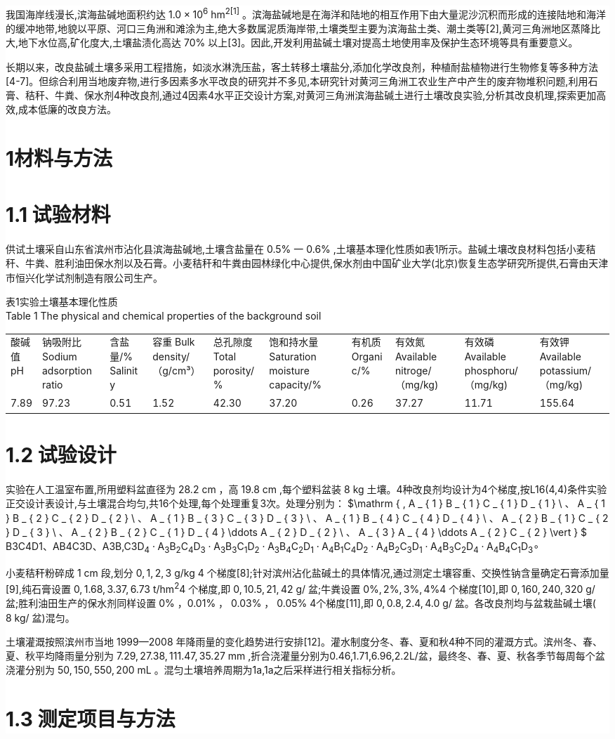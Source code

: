 我国海岸线漫长,滨海盐碱地面积约达 $1 . 0 { \times } 1 0 ^ { 6 } \ \mathrm { h m } ^ { 2 [ 1 ] }$ 。滨海盐碱地是在海洋和陆地的相互作用下由大量泥沙沉积而形成的连接陆地和海洋的缓冲地带,地貌以平原、河口三角洲和滩涂为主,绝大多数属泥质海岸带,土壤类型主要为滨海盐土类、潮土类等[2],黄河三角洲地区蒸降比大,地下水位高,矿化度大,土壤盐渍化高达 $70 \%$ 以上[3]。因此,开发利用盐碱土壤对提高土地使用率及保护生态环境等具有重要意义。

长期以来，改良盐碱土壤多采用工程措施，如淡水淋洗压盐，客土转移土壤盐分,添加化学改良剂，种植耐盐植物进行生物修复等多种方法[4-7]。但综合利用当地废弃物,进行多因素多水平改良的研究并不多见,本研究针对黄河三角洲工农业生产中产生的废弃物堆积问题,利用石膏、秸秆、牛粪、保水剂4种改良剂,通过4因素4水平正交设计方案,对黄河三角洲滨海盐碱土进行土壤改良实验,分析其改良机理,探索更加高效,成本低廉的改良方法。

# 1材料与方法

# 1.1 试验材料

供试土壤采自山东省滨州市沾化县滨海盐碱地,土壤含盐量在 $0 . 5 \%$ 一 $0 . 6 \%$ ,土壤基本理化性质如表1所示。盐碱土壤改良材料包括小麦秸秆、牛粪、胜利油田保水剂以及石膏。小麦秸秆和牛粪由园林绿化中心提供,保水剂由中国矿业大学(北京)恢复生态学研究所提供,石膏由天津市恒兴化学试剂制造有限公司生产。

表1实验土壤基本理化性质  
Table 1 The physical and chemical properties of the background soil   

<html><body><table><tr><td>酸碱值 pH</td><td>钠吸附比 Sodium adsorption ratio</td><td>含盐量/% Salinity</td><td>容重 Bulk density/ （g/cm³）</td><td>总孔隙度 Total porosity/%</td><td>饱和持水量 Saturation moisture capacity/%</td><td>有机质 Organic/%</td><td>有效氮 Available nitroge/ （mg/kg)</td><td>有效磷 Available phosphoru/ （mg/kg)</td><td>有效钾 Available potassium/ （mg/kg)</td></tr><tr><td>7.89</td><td>97.23</td><td>0.51</td><td>1.52</td><td>42.30</td><td>37.20</td><td>0.26</td><td>37.27</td><td>11.71</td><td>155.64</td></tr></table></body></html>

# 1.2 试验设计

实验在人工温室布置,所用塑料盆直径为 $2 8 . 2 ~ \mathrm { c m }$ ，高 $1 9 . 8 ~ \mathrm { c m }$ ,每个塑料盆装 $8 ~ \mathrm { k g }$ 土壤。4种改良剂均设计为4个梯度,按L16(4,4)条件实验正交设计表设计,与土壤混合均匀,共16个处理,每个处理重复3次。处理分别为： $\mathrm { , A _ { 1 } B _ { 1 } C _ { 1 } D _ { 1 } \ 、 A _ { 1 } B _ { 2 } C _ { 2 } D _ { 2 } \ 、 A _ { 1 } B _ { 3 } C _ { 3 } D _ { 3 } \ 、 A _ { 1 } B _ { 4 } C _ { 4 } D _ { 4 } \ 、 A _ { 2 } B _ { 1 } C _ { 2 } D _ { 3 } \ 、 A _ { 2 } B _ { 2 } C _ { 1 } D _ { 4 } \ddots A _ { 2 } D _ { 2 } \ 、 A _ { 3 } A _ { 4 } \ddots A _ { 2 } C _ { 2 } \vert } $ B3C4D1、AB4C3D、A3B,C3$\mathrm { D _ { 4 } \cdot A _ { 3 } B _ { 2 } C _ { 4 } D _ { 3 } \cdot A _ { 3 } B _ { 3 } C _ { 1 } D _ { 2 } \cdot A _ { 3 } B _ { 4 } C _ { 2 } D _ { 1 } \cdot A _ { 4 } B _ { 1 } C _ { 4 } D _ { 2 } \cdot A _ { 4 } B _ { 2 } C _ { 3 } D _ { 1 } \cdot A _ { 4 } B _ { 3 } C _ { 2 } D _ { 4 } \cdot A _ { 4 } B _ { 4 } C _ { 1 } D _ { 3 } \circ }$

小麦秸秆粉碎成 $1 \ \mathrm { c m }$ 段,划分 $0 , 1 , 2 , 3 \ \mathrm { g / k g } \ 4$ 个梯度[8];针对滨州沾化盐碱土的具体情况,通过测定土壤容重、交换性钠含量确定石膏添加量[9],纯石膏设置 $0 , 1 . 6 8 , 3 . 3 7 , 6 . 7 3 \mathrm { ~ t } / \mathrm { h m } ^ { 2 } 4$ 个梯度,即 $0 , 1 0 . 5 , 2 1 , 4 2 \mathrm { \ g } /$ 盆;牛粪设置 $0 \% , 2 \% , 3 \% , 4 \% 4$ 个梯度[10],即 $0 , 1 6 0 , 2 4 0 , 3 2 0 \mathrm { ~ g } /$ 盆;胜利油田生产的保水剂同样设置 $0 \%$ ，$0 . 0 1 \%$ ， $0 . 0 3 \%$ ， $0 . 0 5 \%$ 4个梯度[11],即 $0 , 0 . 8 , 2 . 4 , 4 . 0 \ \mathrm { g } /$ 盆。各改良剂均与盆栽盐碱土壤( $8 ~ \mathrm { k g / }$ 盆)混匀。

土壤灌溉按照滨州市当地 1999—2008 年降雨量的变化趋势进行安排[12]。灌水制度分冬、春、夏和秋4种不同的灌溉方式。滨州冬、春、夏、秋平均降雨量分别为 $7 . 2 9 , 2 7 . 3 8 , 1 1 1 . 4 7 , 3 5 . 2 7 ~ \mathrm { m m }$ ,折合浇灌量分别为0.46,1.71,6.96,2.2L/盆，最终冬、春、夏、秋各季节每周每个盆浇灌分别为 $5 0 , 1 5 0 , 5 5 0 , 2 0 0 ~ \mathrm { m L }$ 。混匀土壤培养周期为1a,1a之后采样进行相关指标分析。

# 1.3 测定项目与方法

